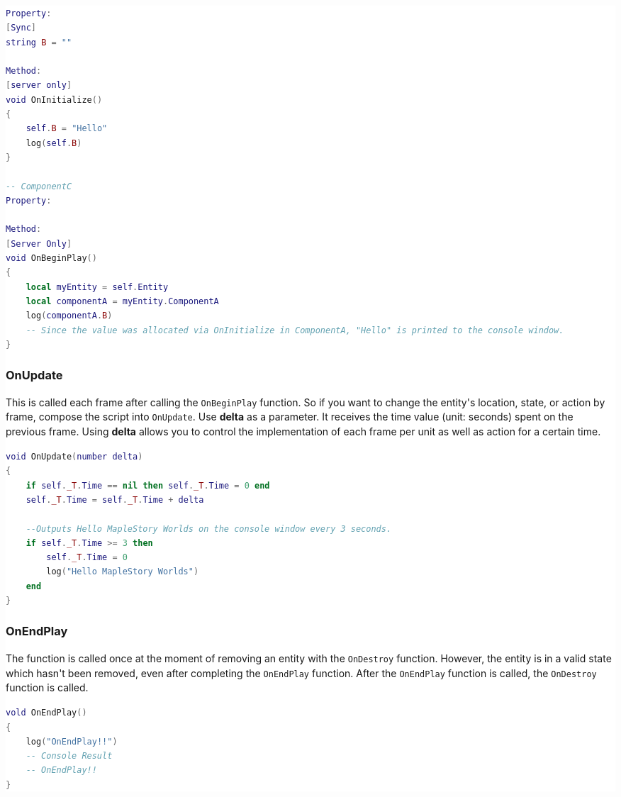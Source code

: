```lua
Property: 
[Sync]
string B = ""

Method: 
[server only]
void OnInitialize()
{
    self.B = "Hello"
    log(self.B)
}

-- ComponentC
Property: 

Method: 
[Server Only]
void OnBeginPlay()
{
    local myEntity = self.Entity
    local componentA = myEntity.ComponentA
    log(componentA.B)   
    -- Since the value was allocated via OnInitialize in ComponentA, "Hello" is printed to the console window.
}
```

### OnUpdate
This is called each frame after calling the `OnBeginPlay` function.
So if you want to change the entity's location, state, or action by frame, compose the script into `OnUpdate`.
Use **delta** as a parameter. It receives the time value (unit: seconds) spent on the previous frame.
Using **delta** allows you to control the implementation of each frame per unit as well as action for a certain time.
```lua
void OnUpdate(number delta)
{
    if self._T.Time == nil then self._T.Time = 0 end
    self._T.Time = self._T.Time + delta
     
    --Outputs Hello MapleStory Worlds on the console window every 3 seconds.
    if self._T.Time >= 3 then
        self._T.Time = 0
        log("Hello MapleStory Worlds")
    end
}
```

### OnEndPlay
The function is called once at the moment of removing an entity with the `OnDestroy` function.
However, the entity is in a valid state which hasn't been removed, even after completing the `OnEndPlay` function.
After the `OnEndPlay` function is called, the `OnDestroy` function is called.
```lua
vold OnEndPlay()
{
    log("OnEndPlay!!")
    -- Console Result
    -- OnEndPlay!!
}
```
